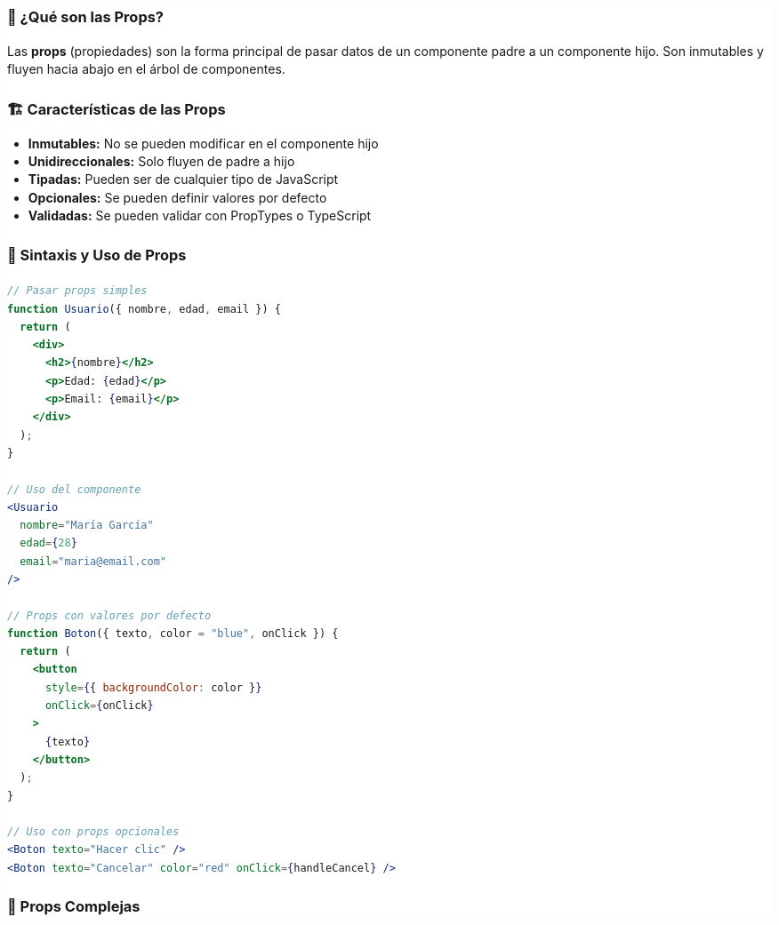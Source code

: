 ### 📝 ¿Qué son las Props?

Las **props** (propiedades) son la forma principal de pasar datos de un componente padre a un componente hijo. Son inmutables y fluyen hacia abajo en el árbol de componentes.

### 🏗️ Características de las Props

- **Inmutables:** No se pueden modificar en el componente hijo
- **Unidireccionales:** Solo fluyen de padre a hijo
- **Tipadas:** Pueden ser de cualquier tipo de JavaScript
- **Opcionales:** Se pueden definir valores por defecto
- **Validadas:** Se pueden validar con PropTypes o TypeScript

### 📝 Sintaxis y Uso de Props

```jsx
// Pasar props simples
function Usuario({ nombre, edad, email }) {
  return (
    <div>
      <h2>{nombre}</h2>
      <p>Edad: {edad}</p>
      <p>Email: {email}</p>
    </div>
  );
}

// Uso del componente
<Usuario 
  nombre="María García" 
  edad={28} 
  email="maria@email.com" 
/>

// Props con valores por defecto
function Boton({ texto, color = "blue", onClick }) {
  return (
    <button 
      style={{ backgroundColor: color }}
      onClick={onClick}
    >
      {texto}
    </button>
  );
}

// Uso con props opcionales
<Boton texto="Hacer clic" />
<Boton texto="Cancelar" color="red" onClick={handleCancel} />
```

### 📝 Props Complejas
